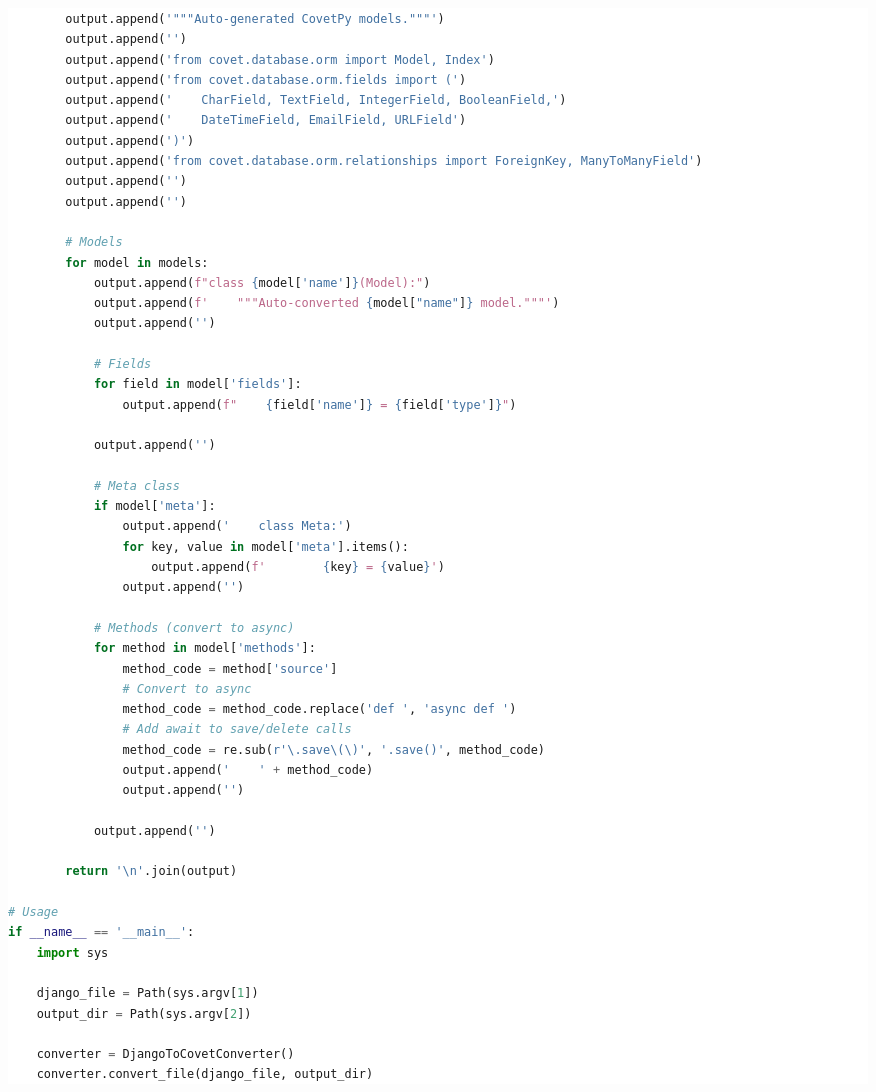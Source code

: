 ```python
        output.append('"""Auto-generated CovetPy models."""')
        output.append('')
        output.append('from covet.database.orm import Model, Index')
        output.append('from covet.database.orm.fields import (')
        output.append('    CharField, TextField, IntegerField, BooleanField,')
        output.append('    DateTimeField, EmailField, URLField')
        output.append(')')
        output.append('from covet.database.orm.relationships import ForeignKey, ManyToManyField')
        output.append('')
        output.append('')

        # Models
        for model in models:
            output.append(f"class {model['name']}(Model):")
            output.append(f'    """Auto-converted {model["name"]} model."""')
            output.append('')

            # Fields
            for field in model['fields']:
                output.append(f"    {field['name']} = {field['type']}")

            output.append('')

            # Meta class
            if model['meta']:
                output.append('    class Meta:')
                for key, value in model['meta'].items():
                    output.append(f'        {key} = {value}')
                output.append('')

            # Methods (convert to async)
            for method in model['methods']:
                method_code = method['source']
                # Convert to async
                method_code = method_code.replace('def ', 'async def ')
                # Add await to save/delete calls
                method_code = re.sub(r'\.save\(\)', '.save()', method_code)
                output.append('    ' + method_code)
                output.append('')

            output.append('')

        return '\n'.join(output)

# Usage
if __name__ == '__main__':
    import sys

    django_file = Path(sys.argv[1])
    output_dir = Path(sys.argv[2])

    converter = DjangoToCovetConverter()
    converter.convert_file(django_file, output_dir)
```
